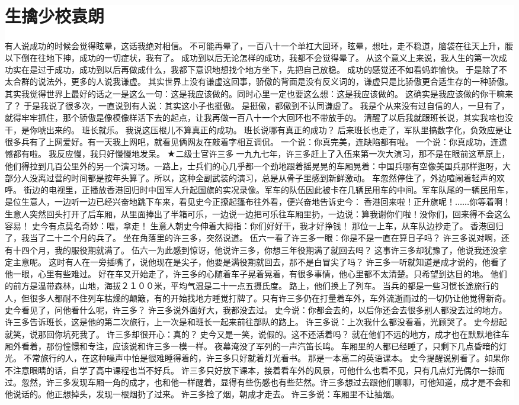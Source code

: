 # 生擒少校袁朗
 有人说成功的时候会觉得眩晕，这话我绝对相信。
 不可能再晕了，一百八十一个单杠大回环，眩晕，想吐，走不稳道，脑袋在往天上升，腰以下倒在往地下抻，成功的一切症状，我有了。
 成功到以后无论怎样的成功，我都不会觉得晕了。
 从这个意义上来说，我人生的第一次成功实在是过于成功，成功到以后再做成什么，我都下意识地想找个地方坐下，先把自己放稳。
 成功的感觉还不如看蚂蚱愉快。
 于是除了不太合群的说法外，更多的人说我谦虚。
 其实世界上没有谦虚这回事，骄傲的背面是没有反义词的，谦虚只是比骄傲更合适生存的一种骄傲。
 其实我觉得世界上最好的话之一是这么一句：这是我应该做的。同时心里一定也要这么想：这是我应该做的。
 这确实是我应该做的你干嘛来了？
 于是我说了很多次，一直说到有人说：其实这小子也挺傲。
 是挺傲，都傲到不认同谦虚了。
 我是个从来没有过自信的人，一旦有了，就得牢牢抓住，那个骄傲是像模像样活下去的起点，让我再做一百八十一个大回环也不带放手的。
 清醒了以后我就跟班长说，其实我啥也没干，是你唬出来的。
 班长就乐。
 我说这压根儿不算真正的成功。
 班长说哪有真正的成功？
 后来班长也走了，军队里搞数字化，负效应是让很多兵有了上网爱好。有一天我上网吧，就看见俩网友在敲着字相互调侃。
 一个说：你真完美，连缺陷都有啦。
 一个说：你真成功，连遗憾都有啦。
 我反应慢，我只好慢慢地发呆。
 ★二级士官许三多
 一九九七年，许三多赶上了入伍来第一次大演习，那不是在眼前这草原上，他们得拉到几百公里外的另一个演习场。一路上，士兵们的心几乎都一个劲地跟着摇晃晃的车厢晃着：中国兵哪有空像美国兵那样逛呀，大部分人没离过营的时间都是按年头算了。所以，这种全副武装的演习，总是从骨子里感到新鲜激动。
 车忽然停住了，外边喧闹着轻声的欢呼。
 街边的电视里，正播放香港回归时中国军人升起国旗的实况录像。军车的队伍因此被卡在几辆民用车的中间。军车队尾的一辆民用车，是位生意人，一边听一边已经兴奋地跳下车来，看见史今正撩起篷布往外看，便兴奋地告诉史今：
 香港回来啦！正升旗呢！……你等着啊！
 生意人突然回头打开了后车厢，从里面捧出了半箱可乐，一边说一边把可乐往车厢里扔，一边说：算我谢你们啦！没你们，回来得不会这么容易！
 史今有点莫名奇妙：喂，拿走！
 生意人朝史今伸着大拇指：你们好好干，我才好挣钱！
 那位一上车，从车队边抄走了。
 香港回归了，我当了二十二个月的兵了。
 坐在角落里的许三多，突然说道。
 伍六一看了许三多一眼：你是不是一直在算日子吗？
 许三多说对啊，还有十四个月，我的服役期就满了。
 伍六一为此感到惊讶，他说许三多，你想三年役期满了就回去吗？
 这事许三多却犹豫了，他说我还没拿定主意呢。
 这时有人在一旁插嘴了，说他现在是尖子，他要是满役期就回去，那不是白冒尖了吗？
 许三多一听就知道是成才说的，他看了他一眼，心里有些难过。
 好在车又开始走了，许三多的心随着车子晃着晃着，有很多事情，他心里都不太清楚。只希望到达目的地。
 他们的前方是温带森林，山地，海拔２１００米，平均气温是二十一点五摄氏度。
 路上，他们换上了列车。
 当兵的都是一些习惯长途旅行的人，但很多人都耐不住列车枯燥的颠簸，有的开始找地方睡觉打牌了。只有许三多仍在打量着车外，车外流逝而过的一切仍让他觉得新奇。
 史今看见了，问他看什么呢，许三多？
 许三多说外面好大，我都没去过。
 史今说：你都会去的，以后你还会去很多别人都没去过的地方。
 许三多告诉班长，这是他的第二次旅行，上一次是和班长一起来前往部队的路上。
 许三多说：上次我什么都没看着，光顾哭了。
 史今想起就笑，说那回你坑死我了。
 许三多却很开心：真的？
 史今又是一笑，说假的。这不还活着吗？
 就在他们不远的地方，成才也在默默地往车厢外看着，那份憧憬和专注，应该说和许三多一模一样。
 夜幕淹没了军列的一声汽笛长鸣。
 车厢里的人都已经睡了，只剩下几点昏暗的灯光。
 不常旅行的人，在这种噪声中怕是很难睡得着的，许三多只好就着灯光看书。
 那是一本高二的英语课本。
 史今提醒说别看了。如果你不注意眼睛的话，自学了高中课程也当不好兵。
 许三多只好放下课本，接着看车外的风景，可他什么也看不见，只有几点灯光偶尔一掠而过。忽然，许三多发现车厢一角的成才，也和他一样醒着，显得有些伤感也有些茫然。许三多想过去跟他们聊聊，可他知道，成才是不会和他说话的。他正想掉头，发现一根烟扔了过来。
 许三多捡了烟，朝成才走去。
 许三多说：车厢里不让抽烟。